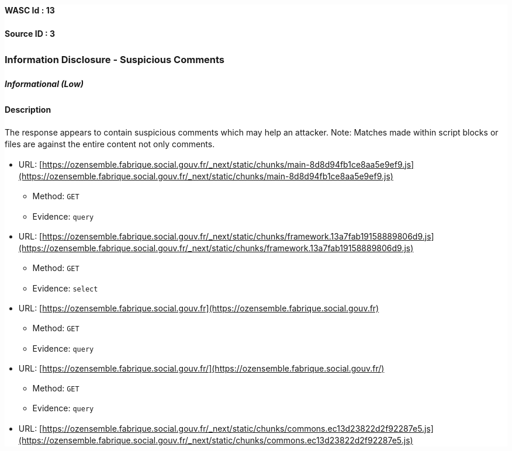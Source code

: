 #### WASC Id : 13
  
#### Source ID : 3

  
  
  
  
### Information Disclosure - Suspicious Comments
##### Informational (Low)
  
  
  
  
#### Description
<p>The response appears to contain suspicious comments which may help an attacker. Note: Matches made within script blocks or files are against the entire content not only comments.</p>
  
  
  
* URL: [https://ozensemble.fabrique.social.gouv.fr/_next/static/chunks/main-8d8d94fb1ce8aa5e9ef9.js](https://ozensemble.fabrique.social.gouv.fr/_next/static/chunks/main-8d8d94fb1ce8aa5e9ef9.js)
  
  
  * Method: `GET`
  
  
  * Evidence: `query`
  
  
  
  
* URL: [https://ozensemble.fabrique.social.gouv.fr/_next/static/chunks/framework.13a7fab19158889806d9.js](https://ozensemble.fabrique.social.gouv.fr/_next/static/chunks/framework.13a7fab19158889806d9.js)
  
  
  * Method: `GET`
  
  
  * Evidence: `select`
  
  
  
  
* URL: [https://ozensemble.fabrique.social.gouv.fr](https://ozensemble.fabrique.social.gouv.fr)
  
  
  * Method: `GET`
  
  
  * Evidence: `query`
  
  
  
  
* URL: [https://ozensemble.fabrique.social.gouv.fr/](https://ozensemble.fabrique.social.gouv.fr/)
  
  
  * Method: `GET`
  
  
  * Evidence: `query`
  
  
  
  
* URL: [https://ozensemble.fabrique.social.gouv.fr/_next/static/chunks/commons.ec13d23822d2f92287e5.js](https://ozensemble.fabrique.social.gouv.fr/_next/static/chunks/commons.ec13d23822d2f92287e5.js)
  